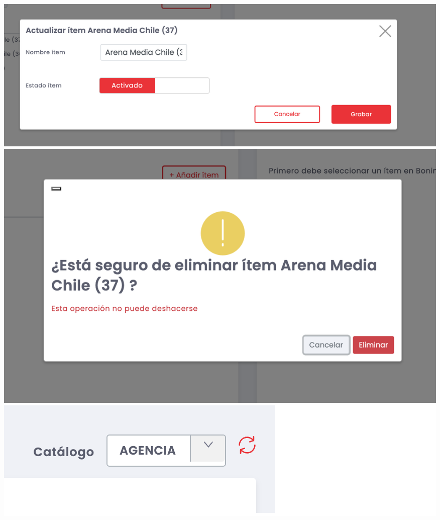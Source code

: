 ![Alt text](imagenes/02-01-01-02-catalogo-agencias-editar.png) 
![Alt text](imagenes/02-01-01-03-catalogo-agencias-eliminar.png) 
![Alt text](imagenes/02-01-01-04-catalogo-agencias-sincronizar.png) 